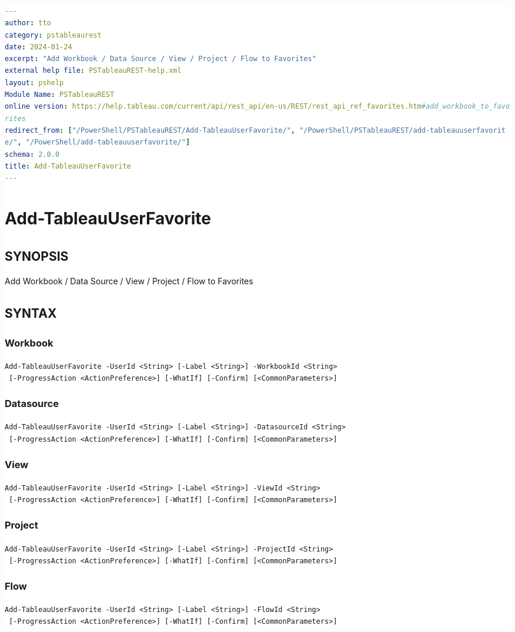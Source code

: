 ```yaml
---
author: tto
category: pstableaurest
date: 2024-01-24
excerpt: "Add Workbook / Data Source / View / Project / Flow to Favorites"
external help file: PSTableauREST-help.xml
layout: pshelp
Module Name: PSTableauREST
online version: https://help.tableau.com/current/api/rest_api/en-us/REST/rest_api_ref_favorites.htm#add_workbook_to_favorites
redirect_from: ["/PowerShell/PSTableauREST/Add-TableauUserFavorite/", "/PowerShell/PSTableauREST/add-tableauuserfavorite/", "/PowerShell/add-tableauuserfavorite/"]
schema: 2.0.0
title: Add-TableauUserFavorite
---
```


# Add-TableauUserFavorite

## SYNOPSIS
Add Workbook / Data Source / View / Project / Flow to Favorites

## SYNTAX

### Workbook
```
Add-TableauUserFavorite -UserId <String> [-Label <String>] -WorkbookId <String>
 [-ProgressAction <ActionPreference>] [-WhatIf] [-Confirm] [<CommonParameters>]
```

### Datasource
```
Add-TableauUserFavorite -UserId <String> [-Label <String>] -DatasourceId <String>
 [-ProgressAction <ActionPreference>] [-WhatIf] [-Confirm] [<CommonParameters>]
```

### View
```
Add-TableauUserFavorite -UserId <String> [-Label <String>] -ViewId <String>
 [-ProgressAction <ActionPreference>] [-WhatIf] [-Confirm] [<CommonParameters>]
```

### Project
```
Add-TableauUserFavorite -UserId <String> [-Label <String>] -ProjectId <String>
 [-ProgressAction <ActionPreference>] [-WhatIf] [-Confirm] [<CommonParameters>]
```

### Flow
```
Add-TableauUserFavorite -UserId <String> [-Label <String>] -FlowId <String>
 [-ProgressAction <ActionPreference>] [-WhatIf] [-Confirm] [<CommonParameters>]
```
